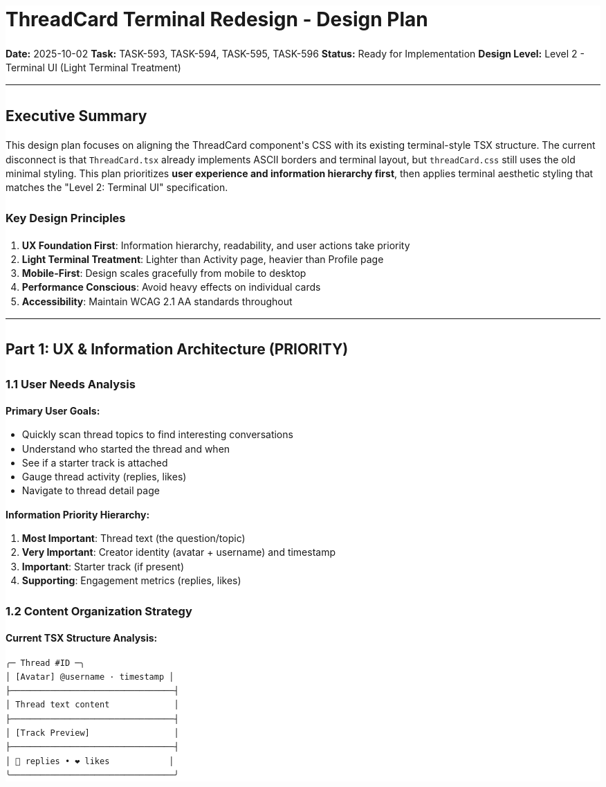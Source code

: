 # ThreadCard Terminal Redesign - Design Plan
**Date:** 2025-10-02
**Task:** TASK-593, TASK-594, TASK-595, TASK-596
**Status:** Ready for Implementation
**Design Level:** Level 2 - Terminal UI (Light Terminal Treatment)

---

## Executive Summary

This design plan focuses on aligning the ThreadCard component's CSS with its existing terminal-style TSX structure. The current disconnect is that `ThreadCard.tsx` already implements ASCII borders and terminal layout, but `threadCard.css` still uses the old minimal styling. This plan prioritizes **user experience and information hierarchy first**, then applies terminal aesthetic styling that matches the "Level 2: Terminal UI" specification.

### Key Design Principles

1. **UX Foundation First**: Information hierarchy, readability, and user actions take priority
2. **Light Terminal Treatment**: Lighter than Activity page, heavier than Profile page
3. **Mobile-First**: Design scales gracefully from mobile to desktop
4. **Performance Conscious**: Avoid heavy effects on individual cards
5. **Accessibility**: Maintain WCAG 2.1 AA standards throughout

---

## Part 1: UX & Information Architecture (PRIORITY)

### 1.1 User Needs Analysis

**Primary User Goals:**
- Quickly scan thread topics to find interesting conversations
- Understand who started the thread and when
- See if a starter track is attached
- Gauge thread activity (replies, likes)
- Navigate to thread detail page

**Information Priority Hierarchy:**
1. **Most Important**: Thread text (the question/topic)
2. **Very Important**: Creator identity (avatar + username) and timestamp
3. **Important**: Starter track (if present)
4. **Supporting**: Engagement metrics (replies, likes)

### 1.2 Content Organization Strategy

**Current TSX Structure Analysis:**
```
╭─ Thread #ID ─╮
│ [Avatar] @username · timestamp │
├─────────────────────────────────┤
│ Thread text content             │
├─────────────────────────────────┤
│ [Track Preview]                 │
├─────────────────────────────────┤
│ 💬 replies • ❤ likes            │
╰─────────────────────────────────╯
```

